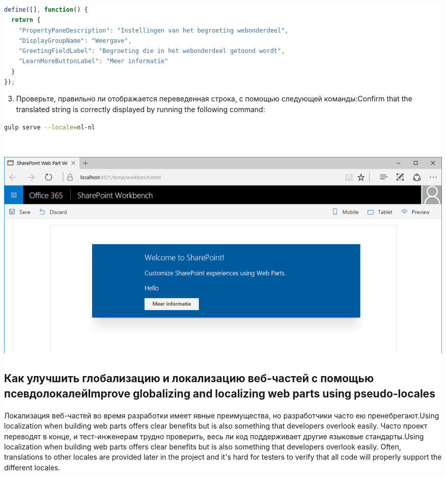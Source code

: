   ```js
  define([], function() {
    return {
      "PropertyPaneDescription": "Instellingen van het begroeting webonderdeel",
      "DisplayGroupName": "Weergave",
      "GreetingFieldLabel": "Begroeting die in het webonderdeel getoond wordt",
      "LearnMoreButtonLabel": "Meer informatie"
    }
  });
  ```

3. <span data-ttu-id="3ec4e-216">Проверьте, правильно ли отображается переведенная строка, с помощью следующей команды:</span><span class="sxs-lookup"><span data-stu-id="3ec4e-216">Confirm that the translated string is correctly displayed by running the following command:</span></span>

  ```sh
  gulp serve --locale=nl-nl
  ```

  <br/>

  ![Кнопка "Подробнее" на нидерландском языке (Нидерланды)](../../../images/localization-learn-more-nl-nl.png)

## <a name="improve-globalizing-and-localizing-web-parts-by-using-pseudo-locales"></a><span data-ttu-id="3ec4e-218">Как улучшить глобализацию и локализацию веб-частей с помощью псевдолокалей</span><span class="sxs-lookup"><span data-stu-id="3ec4e-218">Improve globalizing and localizing web parts using pseudo-locales</span></span>

<span data-ttu-id="3ec4e-219">Локализация веб-частей во время разработки имеет явные преимущества, но разработчики часто ею пренебрегают.</span><span class="sxs-lookup"><span data-stu-id="3ec4e-219">Using localization when building web parts offers clear benefits but is also something that developers overlook easily.</span></span> <span data-ttu-id="3ec4e-220">Часто проект переводят в конце, и тест-инженерам трудно проверить, весь ли код поддерживает другие языковые стандарты.</span><span class="sxs-lookup"><span data-stu-id="3ec4e-220">Using localization when building web parts offers clear benefits but is also something that developers overlook easily. Often, translations to other locales are provided later in the project and it's hard for testers to verify that all code will properly support the different locales.</span></span>

